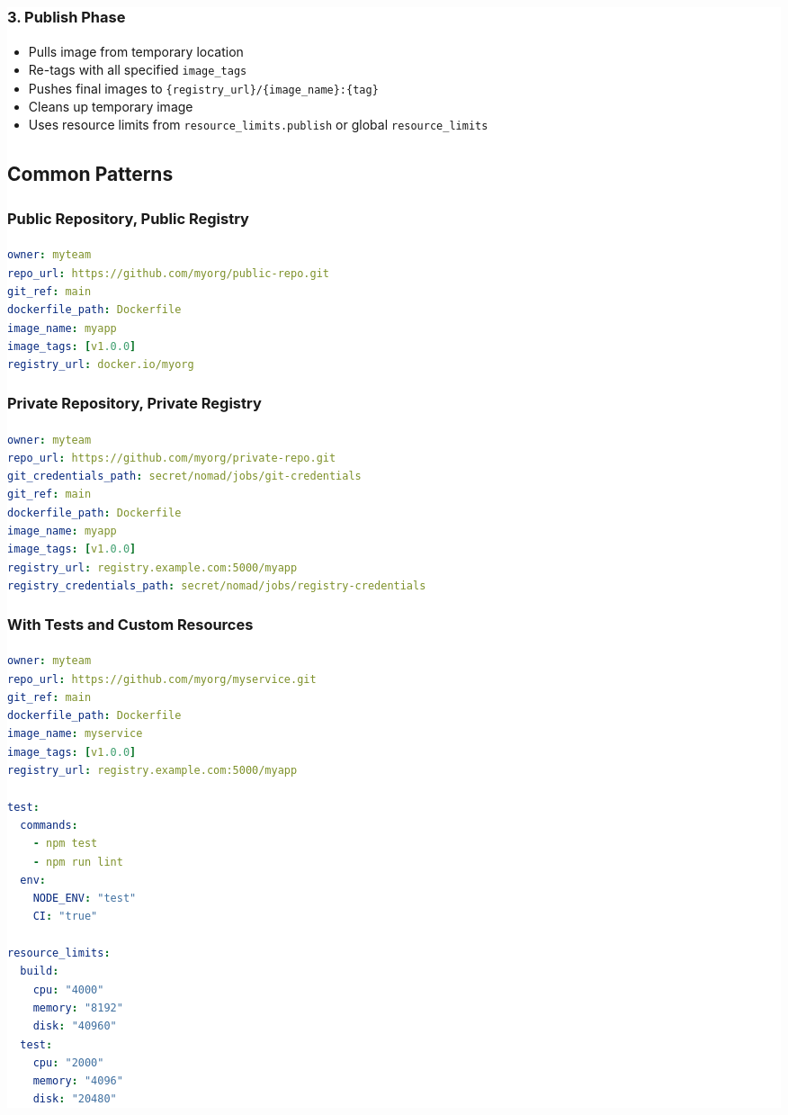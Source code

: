 ### 3. Publish Phase
- Pulls image from temporary location
- Re-tags with all specified `image_tags`
- Pushes final images to `{registry_url}/{image_name}:{tag}`
- Cleans up temporary image
- Uses resource limits from `resource_limits.publish` or global `resource_limits`

## Common Patterns

### Public Repository, Public Registry
```yaml
owner: myteam
repo_url: https://github.com/myorg/public-repo.git
git_ref: main
dockerfile_path: Dockerfile
image_name: myapp
image_tags: [v1.0.0]
registry_url: docker.io/myorg
```

### Private Repository, Private Registry
```yaml
owner: myteam
repo_url: https://github.com/myorg/private-repo.git
git_credentials_path: secret/nomad/jobs/git-credentials
git_ref: main
dockerfile_path: Dockerfile
image_name: myapp
image_tags: [v1.0.0]
registry_url: registry.example.com:5000/myapp
registry_credentials_path: secret/nomad/jobs/registry-credentials
```

### With Tests and Custom Resources
```yaml
owner: myteam
repo_url: https://github.com/myorg/myservice.git
git_ref: main
dockerfile_path: Dockerfile
image_name: myservice
image_tags: [v1.0.0]
registry_url: registry.example.com:5000/myapp

test:
  commands:
    - npm test
    - npm run lint
  env:
    NODE_ENV: "test"
    CI: "true"

resource_limits:
  build:
    cpu: "4000"
    memory: "8192"
    disk: "40960"
  test:
    cpu: "2000"
    memory: "4096"
    disk: "20480"
```
